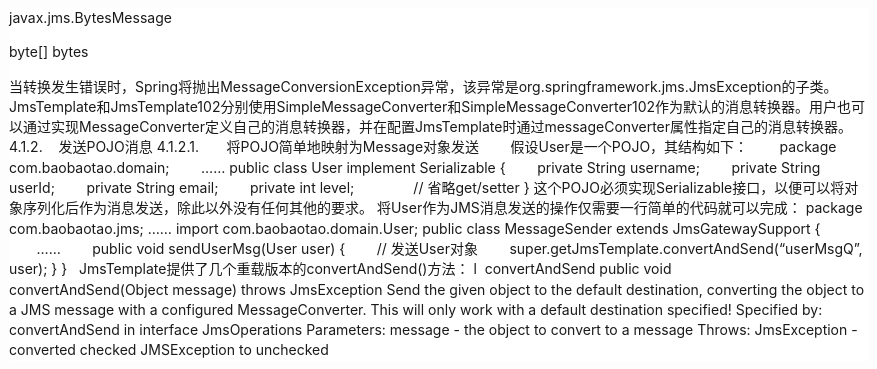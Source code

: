 


javax.jms.BytesMessage


byte[] bytes



当转换发生错误时，Spring将抛出MessageConversionException异常，该异常是org.springframework.jms.JmsException的子类。
JmsTemplate和JmsTemplate102分别使用SimpleMessageConverter和SimpleMessageConverter102作为默认的消息转换器。用户也可以通过实现MessageConverter定义自己的消息转换器，并在配置JmsTemplate时通过messageConverter属性指定自己的消息转换器。
4.1.2.    发送POJO消息
4.1.2.1.       将POJO简单地映射为Message对象发送
       假设User是一个POJO，其结构如下：
       package com.baobaotao.domain;
       ……
public class User implement Serializable
{
       private String username;
       private String userId;
       private String email;
       private int level;
      
       // 省略get/setter
}
这个POJO必须实现Serializable接口，以便可以将对象序列化后作为消息发送，除此以外没有任何其他的要求。
将User作为JMS消息发送的操作仅需要一行简单的代码就可以完成：
package com.baobaotao.jms;
……
import com.baobaotao.domain.User;
public class MessageSender extends JmsGatewaySupport
{
       ……
       public void sendUserMsg(User user)
{
       // 发送User对象
       super.getJmsTemplate.convertAndSend(“userMsgQ”, user);
}
}
 
JmsTemplate提供了几个重载版本的convertAndSend()方法：
l  convertAndSend
public void convertAndSend(Object message)
throws JmsException
Send the given object to the default destination, converting the object to a JMS message with a configured MessageConverter.
This will only work with a default destination specified!
Specified by:
convertAndSend in interface JmsOperations
Parameters:
message - the object to convert to a message
Throws:
JmsException - converted checked JMSException to unchecked
